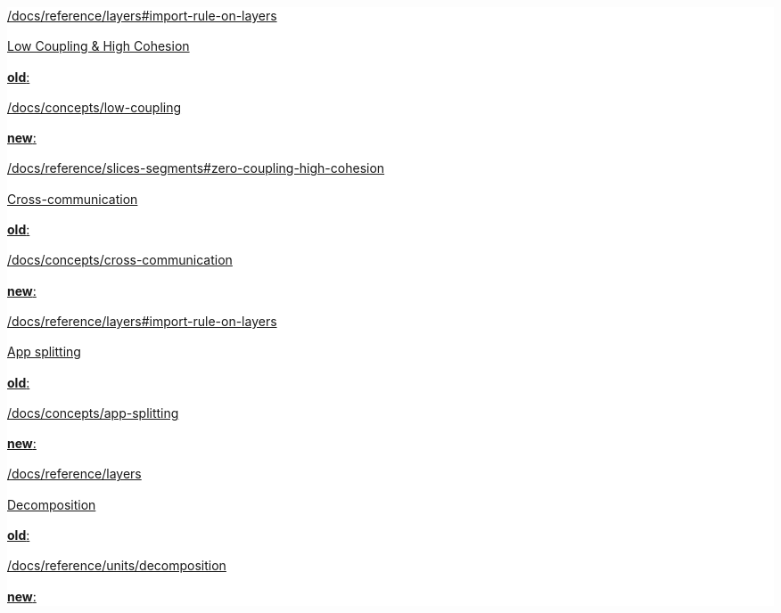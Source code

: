 
[/docs/reference/layers#import-rule-on-layers](/documentation/zh/docs/reference/layers.md#import-rule-on-layers)

[Low Coupling & High Cohesion](/documentation/zh/docs/reference/slices-segments.md#zero-coupling-high-cohesion)

[**old**:](/documentation/zh/docs/reference/slices-segments.md#zero-coupling-high-cohesion)





[/docs/concepts/low-coupling](/documentation/zh/docs/reference/slices-segments.md#zero-coupling-high-cohesion)

[**new**: ](/documentation/zh/docs/reference/slices-segments.md#zero-coupling-high-cohesion)



[/docs/reference/slices-segments#zero-coupling-high-cohesion](/documentation/zh/docs/reference/slices-segments.md#zero-coupling-high-cohesion)

[Cross-communication](/documentation/zh/docs/reference/layers.md#import-rule-on-layers)

[**old**:](/documentation/zh/docs/reference/layers.md#import-rule-on-layers)





[/docs/concepts/cross-communication](/documentation/zh/docs/reference/layers.md#import-rule-on-layers)

[**new**: ](/documentation/zh/docs/reference/layers.md#import-rule-on-layers)



[/docs/reference/layers#import-rule-on-layers](/documentation/zh/docs/reference/layers.md#import-rule-on-layers)

[App splitting](/documentation/zh/docs/reference/layers.md)

[**old**:](/documentation/zh/docs/reference/layers.md)





[/docs/concepts/app-splitting](/documentation/zh/docs/reference/layers.md)

[**new**: ](/documentation/zh/docs/reference/layers.md)



[/docs/reference/layers](/documentation/zh/docs/reference/layers.md)

[Decomposition](/documentation/zh/docs/reference/layers.md)

[**old**:](/documentation/zh/docs/reference/layers.md)





[/docs/reference/units/decomposition](/documentation/zh/docs/reference/layers.md)

[**new**: ](/documentation/zh/docs/reference/layers.md)


